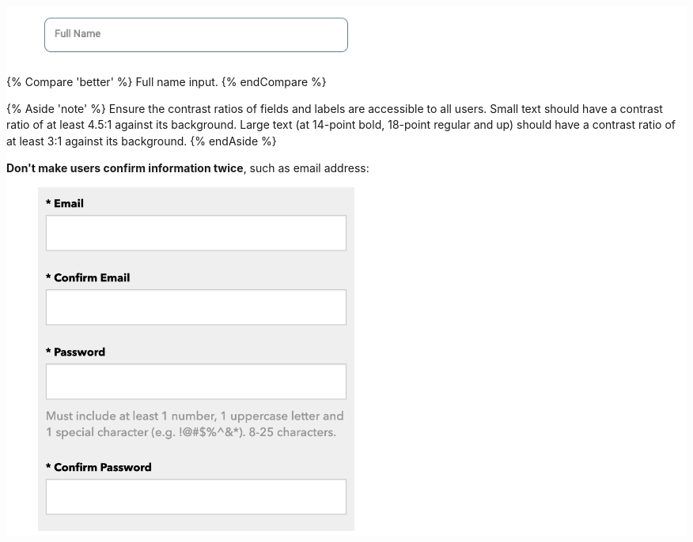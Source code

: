 <figure class="w-figure">
  <img src="image-fullname.png" alt="fullname field" style="max-width: 400px;">
</figure>

{% Compare 'better' %}
Full name input.
{% endCompare %}

{% Aside 'note' %}
Ensure the contrast ratios of fields and labels are
accessible to all users. Small text should have a contrast ratio of at least
4.5:1 against its background. Large text (at 14-point bold, 18-point regular and up) should have a contrast ratio of at least 3:1 against its background.
{% endAside %}



**Don't make users confirm information twice**, such as email address:

<figure class="w-figure">
  <img class="w-screenshot" src="image-redundant-information.png" alt="redundant form fields" style="max-width: 400px;">